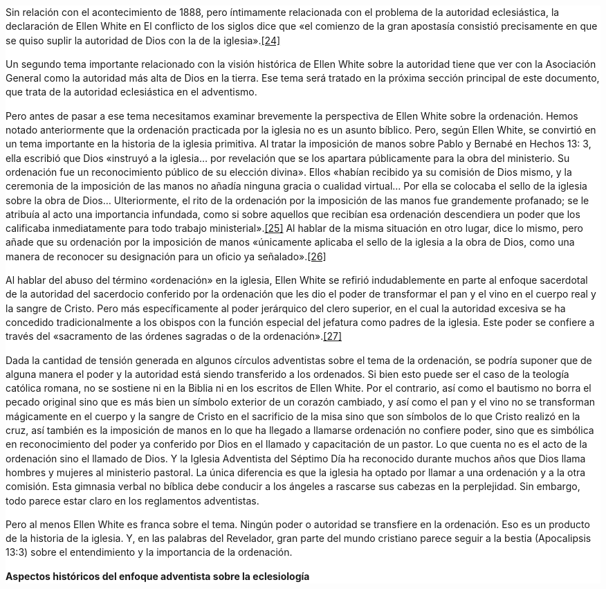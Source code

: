  Sin relación con el acontecimiento de 1888, pero íntimamente relacionada con el problema de la autoridad eclesiástica, la declaración de Ellen White en El conflicto de los siglos dice que «el comienzo de la gran apostasía consistió precisamente en que se quiso suplir la autoridad de Dios con la de la iglesia».[[24]](#fn24)

 Un segundo tema importante relacionado con la visión histórica de Ellen White sobre la autoridad tiene que ver con la Asociación General como la autoridad más alta de Dios en la tierra. Ese tema será tratado en la próxima sección principal de este documento, que trata de la autoridad eclesiástica en el adventismo.

 Pero antes de pasar a ese tema necesitamos examinar brevemente la perspectiva de Ellen White sobre la ordenación. Hemos notado anteriormente que la ordenación practicada por la iglesia no es un asunto bíblico. Pero, según Ellen White, se convirtió en un tema importante en la historia de la iglesia primitiva. Al tratar la imposición de manos sobre Pablo y Bernabé en Hechos 13: 3, ella escribió que Dios «instruyó a la iglesia… por revelación que se los apartara públicamente para la obra del ministerio. Su ordenación fue un reconocimiento público de su elección divina». Ellos «habían recibido ya su comisión de Dios mismo, y la ceremonia de la imposición de las manos no añadía ninguna gracia o cualidad virtual… Por ella se colocaba el sello de la iglesia sobre la obra de Dios… Ulteriormente, el rito de la ordenación por la imposición de las manos fue grandemente profanado; se le atribuía al acto una importancia infundada, como si sobre aquellos que recibían esa ordenación descendiera un poder que los calificaba inmediatamente para todo trabajo ministerial».[[25]](#fn25) Al hablar de la misma situación en otro lugar, dice lo mismo, pero añade que su ordenación por la imposición de manos «únicamente aplicaba el sello de la iglesia a la obra de Dios, como una manera de reconocer su designación para un oficio ya señalado».[[26]](#fn26)

 Al hablar del abuso del término «ordenación» en la iglesia, Ellen White se refirió indudablemente en parte al enfoque sacerdotal de la autoridad del sacerdocio conferido por la ordenación que les dio el poder de transformar el pan y el vino en el cuerpo real y la sangre de Cristo. Pero más específicamente al poder jerárquico del clero superior, en el cual la autoridad excesiva se ha concedido tradicionalmente a los obispos con la función especial del jefatura como padres de la iglesia. Este poder se confiere a través del «sacramento de las órdenes sagradas o de la ordenación».[[27]](#fn27)

 Dada la cantidad de tensión generada en algunos círculos adventistas sobre el tema de la ordenación, se podría suponer que de alguna manera el poder y la autoridad está siendo transferido a los ordenados. Si bien esto puede ser el caso de la teología católica romana, no se sostiene ni en la Biblia ni en los escritos de Ellen White. Por el contrario, así como el bautismo no borra el pecado original sino que es más bien un símbolo exterior de un corazón cambiado, y así como el pan y el vino no se transforman mágicamente en el cuerpo y la sangre de Cristo en el sacrificio de la misa sino que son símbolos de lo que Cristo realizó en la cruz, así también es la imposición de manos en lo que ha llegado a llamarse ordenación no confiere poder, sino que es simbólica en reconocimiento del poder ya conferido por Dios en el llamado y capacitación de un pastor. Lo que cuenta no es el acto de la ordenación sino el llamado de Dios. Y la Iglesia Adventista del Séptimo Día ha reconocido durante muchos años que Dios llama hombres y mujeres al ministerio pastoral. La única diferencia es que la iglesia ha optado por llamar a una ordenación y a la otra comisión. Esta gimnasia verbal no bíblica debe conducir a los ángeles a rascarse sus cabezas en la perplejidad. Sin embargo, todo parece estar claro en los reglamentos adventistas.

 Pero al menos Ellen White es franca sobre el tema. Ningún poder o autoridad se transfiere en la ordenación. Eso es un producto de la historia de la iglesia. Y, en las palabras del Revelador, gran parte del mundo cristiano parece seguir a la bestia (Apocalipsis 13:3) sobre el entendimiento y la importancia de la ordenación.

 **Aspectos históricos del enfoque adventista sobre la eclesiología**  
  